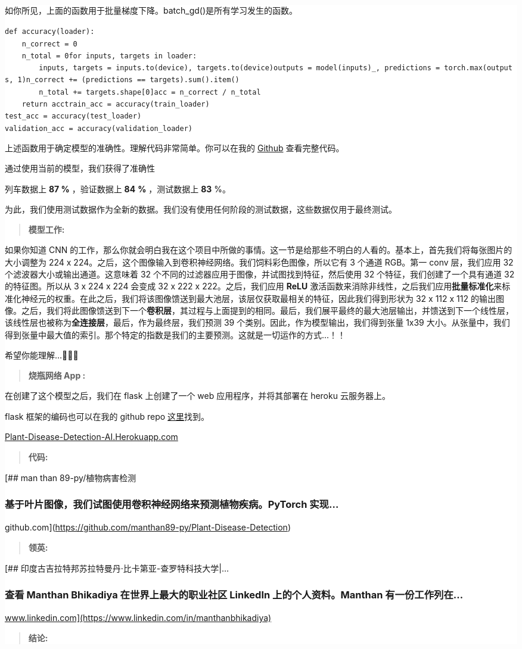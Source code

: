 如你所见，上面的函数用于批量梯度下降。batch_gd()是所有学习发生的函数。

```
def accuracy(loader):
    n_correct = 0
    n_total = 0for inputs, targets in loader:
        inputs, targets = inputs.to(device), targets.to(device)outputs = model(inputs)_, predictions = torch.max(outputs, 1)n_correct += (predictions == targets).sum().item()
        n_total += targets.shape[0]acc = n_correct / n_total
    return acctrain_acc = accuracy(train_loader)
test_acc = accuracy(test_loader)
validation_acc = accuracy(validation_loader)
```

上述函数用于确定模型的准确性。理解代码非常简单。你可以在我的 [Github](https://github.com/manthan89-py/Plant-Disease-Detection) 查看完整代码。

通过使用当前的模型，我们获得了准确性

列车数据上 **87 %** ，验证数据上 **84** **%** ，测试数据上 **83** %。

为此，我们使用测试数据作为全新的数据。我们没有使用任何阶段的测试数据，这些数据仅用于最终测试。

> **模型工作:**

如果你知道 CNN 的工作，那么你就会明白我在这个项目中所做的事情。这一节是给那些不明白的人看的。基本上，首先我们将每张图片的大小调整为 224 x 224。之后，这个图像输入到卷积神经网络。我们饲料彩色图像，所以它有 3 个通道 RGB。第一 conv 层，我们应用 32 个滤波器大小或输出通道。这意味着 32 个不同的过滤器应用于图像，并试图找到特征，然后使用 32 个特征，我们创建了一个具有通道 32 的特征图。所以从 3 x 224 x 224 会变成 32 x 222 x 222。之后，我们应用 **ReLU** 激活函数来消除非线性，之后我们应用**批量标准化**来标准化神经元的权重。在此之后，我们将该图像馈送到最大池层，该层仅获取最相关的特征，因此我们得到形状为 32 x 112 x 112 的输出图像。之后，我们将此图像馈送到下一个**卷积层**，其过程与上面提到的相同。最后，我们展平最终的最大池层输出，并馈送到下一个线性层，该线性层也被称为**全连接层**，最后，作为最终层，我们预测 39 个类别。因此，作为模型输出，我们得到张量 1x39 大小。从张量中，我们得到张量中最大值的索引。那个特定的指数是我们的主要预测。这就是一切运作的方式...！！

希望你能理解…👍🏻😊

> **烧瓶网络 App :**

在创建了这个模型之后，我们在 flask 上创建了一个 web 应用程序，并将其部署在 heroku 云服务器上。

flask 框架的编码也可以在我的 github repo [这里](https://github.com/manthan89-py/Plant-Disease-Detection)找到。

[Plant-Disease-Detection-AI.Herokuapp.com](https://plant-disease-detection-ai.herokuapp.com)

> **代码:**

[](https://github.com/manthan89-py/Plant-Disease-Detection) [## man than 89-py/植物病害检测

### 基于叶片图像，我们试图使用卷积神经网络来预测植物疾病。PyTorch 实现…

github.com](https://github.com/manthan89-py/Plant-Disease-Detection) 

> **领英:**

 [## 印度古吉拉特邦苏拉特曼丹·比卡第亚-查罗特科技大学|…

### 查看 Manthan Bhikadiya 在世界上最大的职业社区 LinkedIn 上的个人资料。Manthan 有一份工作列在…

www.linkedin.com](https://www.linkedin.com/in/manthanbhikadiya) 

> **结论:**
